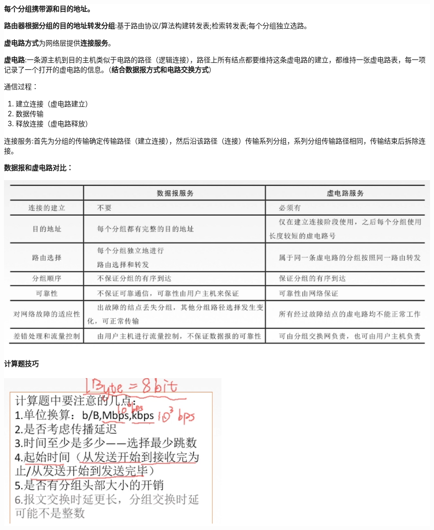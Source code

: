 **每个分组携带源和目的地址。**

**路由器根据分组的目的地址转发分组**:基于路由协议/算法构建转发表;检索转发表;每个分组独立选路。



**虚电路方式**为网络层提供**连接服务**。

**虚电路**:一条源主机到目的主机类似于电路的路径（逻辑连接），路径上所有结点都要维持这条虚电路的建立，都维持一张虚电路表，每一项记录了一个打开的虚电路的信息。（**结合数据报方式和电路交换方式**）

通信过程：

1. 建立连接（虚电路建立）
2. 数据传输
3. 释放连接（虚电路释放）

连接服务:首先为分组的传输确定传输路径（建立连接），然后沿该路径（连接）传输系列分组，系列分组传输路径相同，传输结束后拆除连接。



**数据报和虚电路对比：**

![image-20211220132403742](../../../.vuepress/public/assets/img/computerBasics/computerNetwork/image-20211220132403742.png)



#### 计算题技巧

![image-20211220130438653](../../../.vuepress/public/assets/img/computerBasics/computerNetwork/image-20211220130438653.png)

